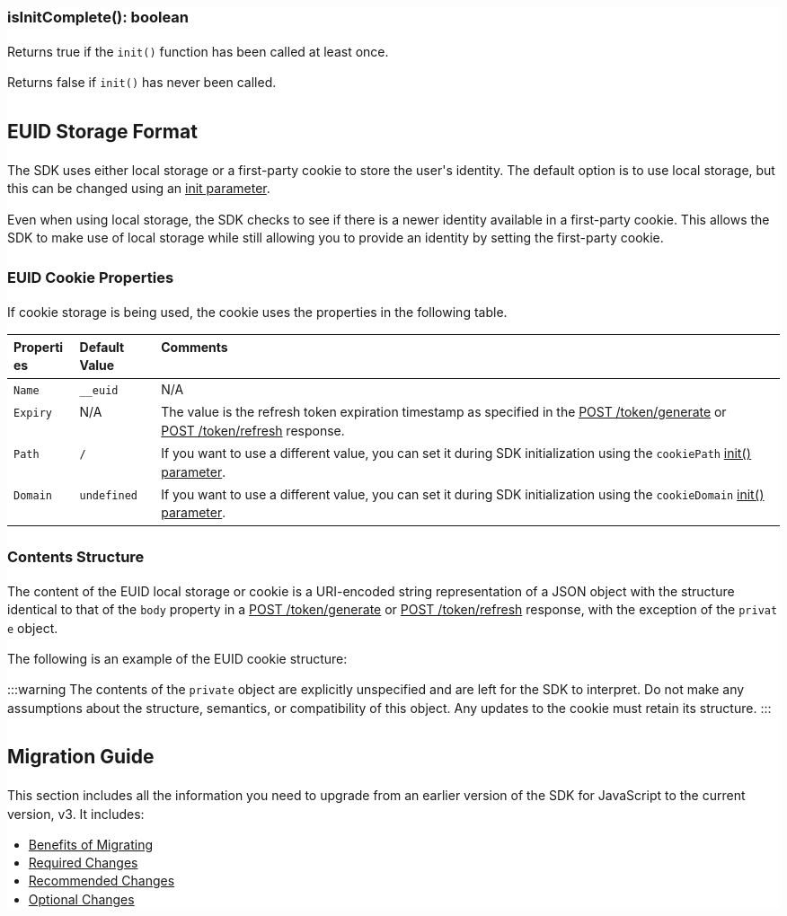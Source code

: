 ### isInitComplete(): boolean

Returns true if the `init()` function has been called at least once.

Returns false if `init()` has never been called.

## EUID Storage Format

The SDK uses either local storage or a first-party cookie to store the user's identity. The default option is to use local storage, but this can be changed using an [init parameter](#init-parameters).

Even when using local storage, the SDK checks to see if there is a newer identity available in a first-party cookie. This allows the SDK to make use of local storage while still allowing you to provide an identity by setting the first-party cookie.

### EUID Cookie Properties

If cookie storage is being used, the cookie uses the properties in the following table.

| Properties | Default Value | Comments |
| :--- | :--- | :--- |
| `Name` | `__euid` | N/A |
| `Expiry` | N/A | The value is the refresh token expiration timestamp as specified in the [POST&nbsp;/token/generate](../endpoints/post-token-generate.md) or [POST&nbsp;/token/refresh](../endpoints/post-token-refresh.md) response. |
| `Path` | `/` | If you want to use a different value, you can set it during SDK initialization using the `cookiePath` [init() parameter](#init-parameters). |
| `Domain` | `undefined` | If you want to use a different value, you can set it during SDK initialization using the `cookieDomain` [init() parameter](#init-parameters). |

### Contents Structure

The content of the EUID local storage or cookie is a URI-encoded string representation of a JSON object with the structure identical to that of the `body` property in a [POST&nbsp;/token/generate](../endpoints/post-token-generate.md) or [POST&nbsp;/token/refresh](../endpoints/post-token-refresh.md) response, with the exception of the `private` object. 

The following is an example of the EUID cookie structure:

<ExampleEuidCookie />

:::warning
The contents of the `private` object are explicitly unspecified and are left for the SDK to interpret. Do not make any assumptions about the structure, semantics, or compatibility of this object. Any updates to the cookie must retain its structure.
:::

## Migration Guide

This section includes all the information you need to upgrade from an earlier version of the SDK for JavaScript to the current version, v3. It includes:

- [Benefits of Migrating](#benefits-of-migrating)
- [Required Changes](#required-changes)
- [Recommended Changes](#recommended-changes)
- [Optional Changes](#optional-changes)
